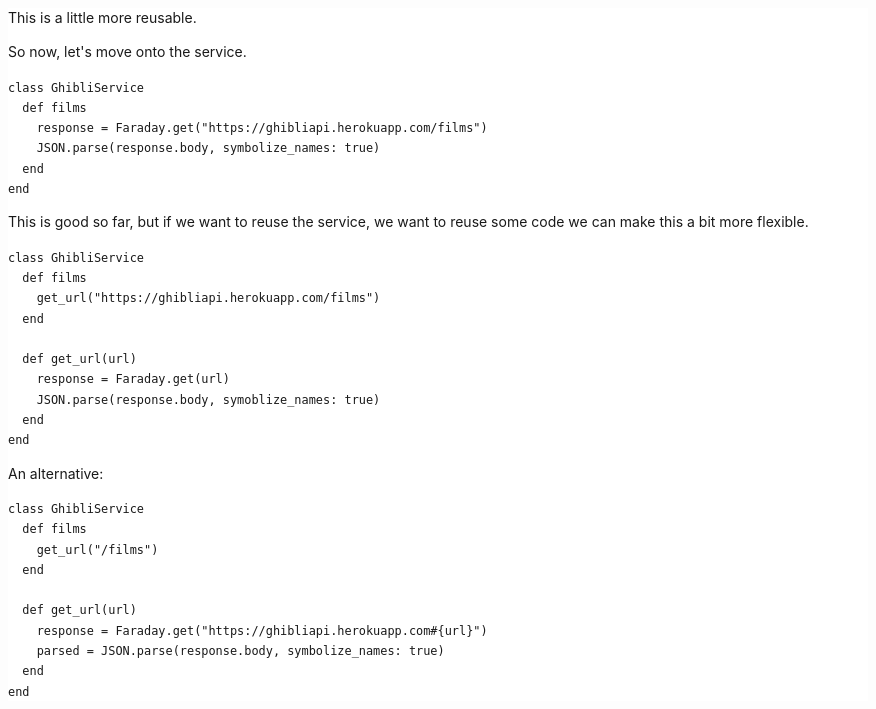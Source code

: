 This is a little more reusable.

So now, let's move onto the service.

```
class GhibliService
  def films
    response = Faraday.get("https://ghibliapi.herokuapp.com/films")
    JSON.parse(response.body, symbolize_names: true)
  end
end
```

This is good so far, but if we want to reuse the service, we want to reuse some code we can make this a bit more flexible.

```
class GhibliService
  def films
    get_url("https://ghibliapi.herokuapp.com/films")
  end

  def get_url(url)
    response = Faraday.get(url)
    JSON.parse(response.body, symoblize_names: true)
  end
end
```

An alternative:

```
class GhibliService
  def films
    get_url("/films")
  end

  def get_url(url)
    response = Faraday.get("https://ghibliapi.herokuapp.com#{url}")
    parsed = JSON.parse(response.body, symbolize_names: true)
  end
end
```

